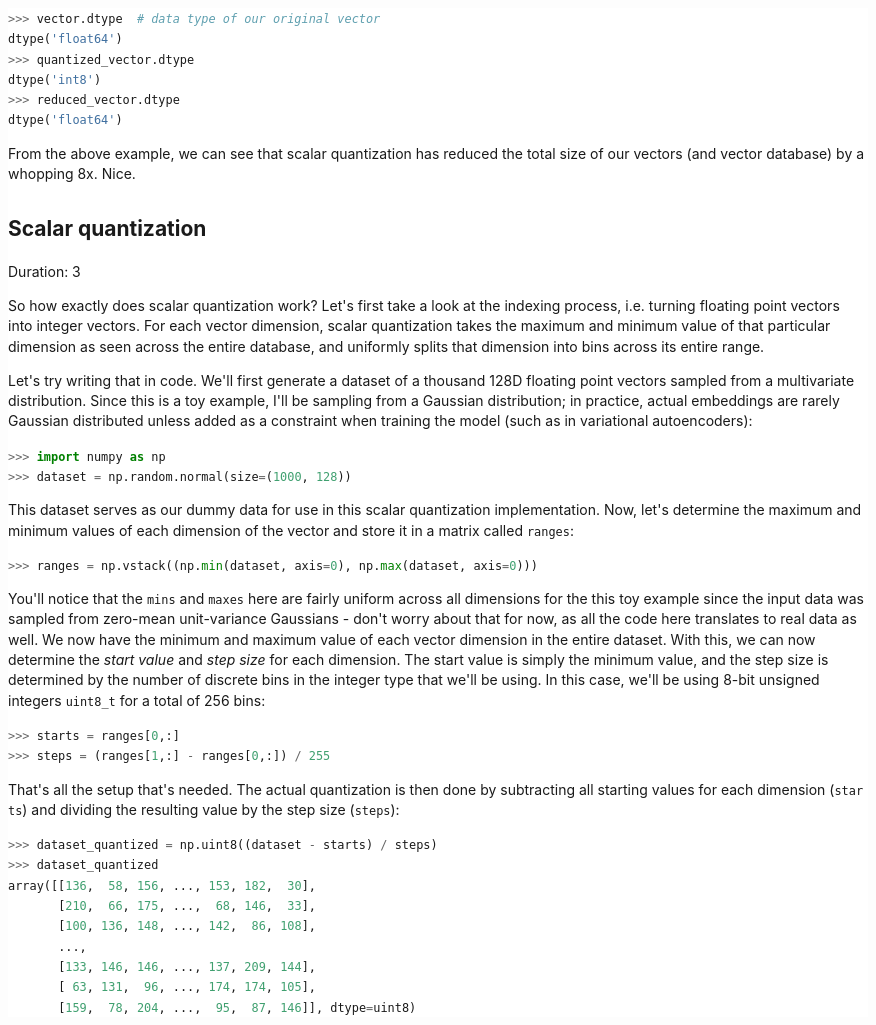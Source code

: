 ```python
>>> vector.dtype  # data type of our original vector
dtype('float64')
>>> quantized_vector.dtype
dtype('int8')
>>> reduced_vector.dtype
dtype('float64')
```

From the above example, we can see that scalar quantization has reduced the total size of our vectors (and vector database) by a whopping 8x. Nice.

## Scalar quantization
Duration: 3

So how exactly does scalar quantization work? Let's first take a look at the indexing process, i.e. turning floating point vectors into integer vectors. For each vector dimension, scalar quantization takes the maximum and minimum value of that particular dimension as seen across the entire database, and uniformly splits that dimension into bins across its entire range.

Let's try writing that in code. We'll first generate a dataset of a thousand 128D floating point vectors sampled from a multivariate distribution. Since this is a toy example, I'll be sampling from a Gaussian distribution; in practice, actual embeddings are rarely Gaussian distributed unless added as a constraint when training the model (such as in variational autoencoders):

```python
>>> import numpy as np
>>> dataset = np.random.normal(size=(1000, 128))
```

This dataset serves as our dummy data for use in this scalar quantization implementation. Now, let's determine the maximum and minimum values of each dimension of the vector and store it in a matrix called `ranges`:

```python
>>> ranges = np.vstack((np.min(dataset, axis=0), np.max(dataset, axis=0)))
```

You'll notice that the `mins` and `maxes` here are fairly uniform across all dimensions for the this toy example since the input data was sampled from zero-mean unit-variance Gaussians - don't worry about that for now, as all the code here translates to real data as well. We now have the minimum and maximum value of each vector dimension in the entire dataset. With this, we can now determine the _start value_ and _step size_ for each dimension. The start value is simply the minimum value, and the step size is determined by the number of discrete bins in the integer type that we'll be using. In this case, we'll be using 8-bit unsigned integers `uint8_t` for a total of 256 bins:

```python
>>> starts = ranges[0,:]
>>> steps = (ranges[1,:] - ranges[0,:]) / 255
```

That's all the setup that's needed. The actual quantization is then done by subtracting all starting values for each dimension (`starts`) and dividing the resulting value by the step size (`steps`):

```python
>>> dataset_quantized = np.uint8((dataset - starts) / steps)
>>> dataset_quantized
array([[136,  58, 156, ..., 153, 182,  30],
       [210,  66, 175, ...,  68, 146,  33],
       [100, 136, 148, ..., 142,  86, 108],
       ...,
       [133, 146, 146, ..., 137, 209, 144],
       [ 63, 131,  96, ..., 174, 174, 105],
       [159,  78, 204, ...,  95,  87, 146]], dtype=uint8)
```
